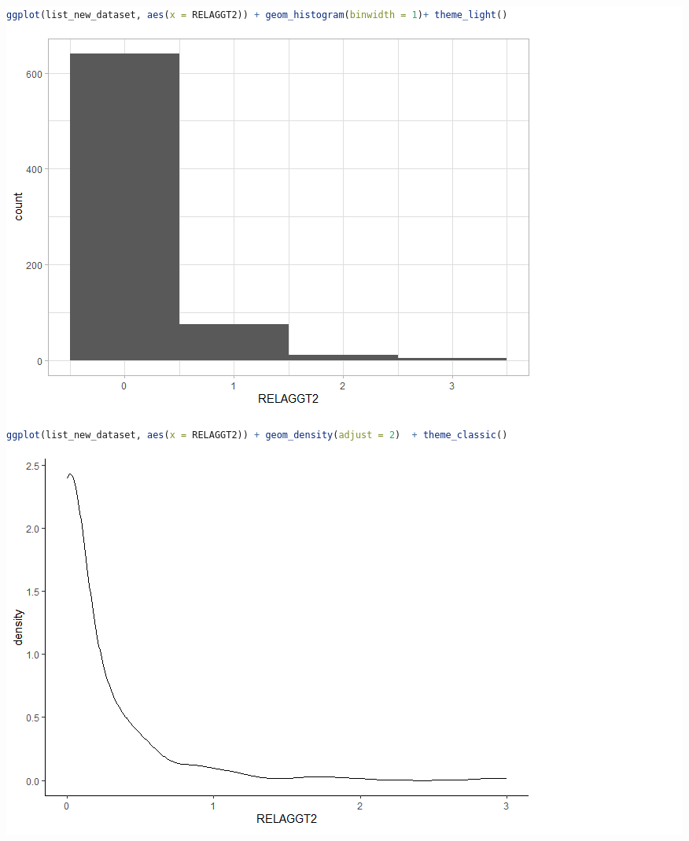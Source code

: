 ``` r
ggplot(list_new_dataset, aes(x = RELAGGT2)) + geom_histogram(binwidth = 1)+ theme_light()
```

![](myproject--with-transformation-_files/figure-gfm/unnamed-chunk-7-1.png)

``` r
ggplot(list_new_dataset, aes(x = RELAGGT2)) + geom_density(adjust = 2)  + theme_classic()
```

![](myproject--with-transformation-_files/figure-gfm/unnamed-chunk-7-2.png)

